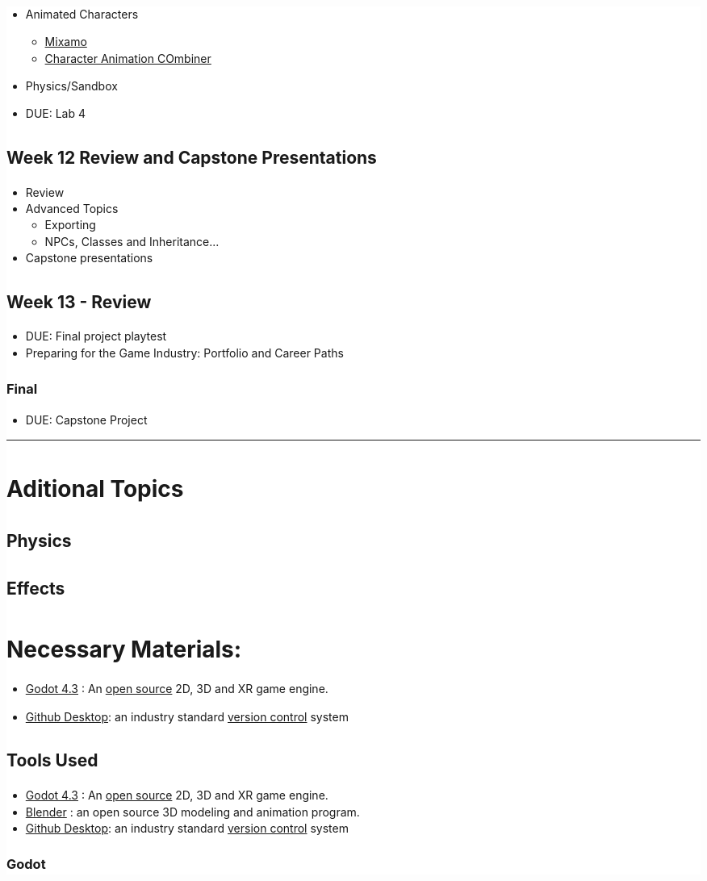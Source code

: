 - Animated Characters
  - [Mixamo](https://www.mixamo.com)
  - [Character Animation COmbiner](https://nilooy.github.io/character-animation-combiner/)

- Physics/Sandbox

- DUE: Lab 4


## Week 12 Review and Capstone Presentations
- Review
- Advanced Topics
  - Exporting
  - NPCs, Classes and Inheritance...
- Capstone presentations 

## Week 13 - Review
- DUE: Final project playtest
- Preparing for the Game Industry: Portfolio and Career Paths

### Final
- DUE: Capstone Project



---
# Aditional Topics
## Physics
## Effects


# **Necessary Materials:**
- [Godot 4.3](https://godotengine.org/) : An [open source](https://en.wikipedia.org/wiki/Open_source) 2D, 3D and XR game engine.

- [Github Desktop](https://desktop.github.com/): an industry standard [version control](https://en.wikipedia.org/wiki/Version_control) system


## Tools Used

- [Godot 4.3](https://godotengine.org/) : An [open source](https://en.wikipedia.org/wiki/Open_source) 2D, 3D and XR game engine.
- [Blender](https://www.blender.org/) : an open source 3D modeling and animation program.
- [Github Desktop](https://desktop.github.com/): an industry standard [version control](https://en.wikipedia.org/wiki/Version_control) system

### Godot
